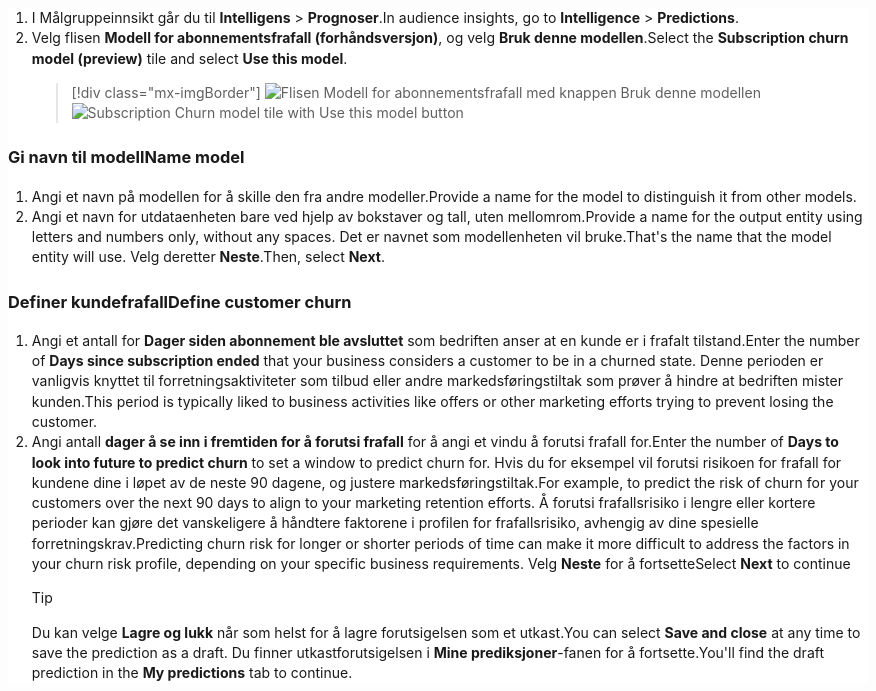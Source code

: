 1. <span data-ttu-id="ee84f-150">I Målgruppeinnsikt går du til **Intelligens** > **Prognoser**.</span><span class="sxs-lookup"><span data-stu-id="ee84f-150">In audience insights, go to **Intelligence** > **Predictions**.</span></span>
1. <span data-ttu-id="ee84f-151">Velg flisen **Modell for abonnementsfrafall (forhåndsversjon)**, og velg **Bruk denne modellen**.</span><span class="sxs-lookup"><span data-stu-id="ee84f-151">Select the **Subscription churn model (preview)** tile and select **Use this model**.</span></span>
   > [!div class="mx-imgBorder"]
   > <span data-ttu-id="ee84f-152">![Flisen Modell for abonnementsfrafall med knappen Bruk denne modellen](media/subscription-churn-usethismodel.PNG "Flisen Modell for abonnementsfrafall med knappen Bruk denne modellen")</span><span class="sxs-lookup"><span data-stu-id="ee84f-152">![Subscription Churn model tile with Use this model button](media/subscription-churn-usethismodel.PNG "Subscription Churn model tile with Use this model button")</span></span>

### <a name="name-model"></a><span data-ttu-id="ee84f-153">Gi navn til modell</span><span class="sxs-lookup"><span data-stu-id="ee84f-153">Name model</span></span>

1. <span data-ttu-id="ee84f-154">Angi et navn på modellen for å skille den fra andre modeller.</span><span class="sxs-lookup"><span data-stu-id="ee84f-154">Provide a name for the model to distinguish it from other models.</span></span>
1. <span data-ttu-id="ee84f-155">Angi et navn for utdataenheten bare ved hjelp av bokstaver og tall, uten mellomrom.</span><span class="sxs-lookup"><span data-stu-id="ee84f-155">Provide a name for the output entity using letters and numbers only, without any spaces.</span></span> <span data-ttu-id="ee84f-156">Det er navnet som modellenheten vil bruke.</span><span class="sxs-lookup"><span data-stu-id="ee84f-156">That's the name that the model entity will use.</span></span> <span data-ttu-id="ee84f-157">Velg deretter **Neste**.</span><span class="sxs-lookup"><span data-stu-id="ee84f-157">Then, select **Next**.</span></span>

### <a name="define-customer-churn"></a><span data-ttu-id="ee84f-158">Definer kundefrafall</span><span class="sxs-lookup"><span data-stu-id="ee84f-158">Define customer churn</span></span>

1. <span data-ttu-id="ee84f-159">Angi et antall for **Dager siden abonnement ble avsluttet** som bedriften anser at en kunde er i frafalt tilstand.</span><span class="sxs-lookup"><span data-stu-id="ee84f-159">Enter the number of **Days since subscription ended** that your business considers a customer to be in a churned state.</span></span> <span data-ttu-id="ee84f-160">Denne perioden er vanligvis knyttet til forretningsaktiviteter som tilbud eller andre markedsføringstiltak som prøver å hindre at bedriften mister kunden.</span><span class="sxs-lookup"><span data-stu-id="ee84f-160">This period is typically liked to business activities like offers or other marketing efforts trying to prevent losing the customer.</span></span>
1. <span data-ttu-id="ee84f-161">Angi antall **dager å se inn i fremtiden for å forutsi frafall** for å angi et vindu å forutsi frafall for.</span><span class="sxs-lookup"><span data-stu-id="ee84f-161">Enter the number of **Days to look into future to predict churn** to set a window to predict churn for.</span></span> <span data-ttu-id="ee84f-162">Hvis du for eksempel vil forutsi risikoen for frafall for kundene dine i løpet av de neste 90 dagene, og justere markedsføringstiltak.</span><span class="sxs-lookup"><span data-stu-id="ee84f-162">For example, to predict the risk of churn for your customers over the next 90 days to align to your marketing retention efforts.</span></span> <span data-ttu-id="ee84f-163">Å forutsi frafallsrisiko i lengre eller kortere perioder kan gjøre det vanskeligere å håndtere faktorene i profilen for frafallsrisiko, avhengig av dine spesielle forretningskrav.</span><span class="sxs-lookup"><span data-stu-id="ee84f-163">Predicting churn risk for longer or shorter periods of time can make it more difficult to address the factors in your churn risk profile, depending on your specific business requirements.</span></span> <span data-ttu-id="ee84f-164">Velg **Neste** for å fortsette</span><span class="sxs-lookup"><span data-stu-id="ee84f-164">Select **Next** to continue</span></span>
   >[!TIP]
   > <span data-ttu-id="ee84f-165">Du kan velge **Lagre og lukk** når som helst for å lagre forutsigelsen som et utkast.</span><span class="sxs-lookup"><span data-stu-id="ee84f-165">You can select **Save and close** at any time to save the prediction as a draft.</span></span> <span data-ttu-id="ee84f-166">Du finner utkastforutsigelsen i **Mine prediksjoner**-fanen for å fortsette.</span><span class="sxs-lookup"><span data-stu-id="ee84f-166">You'll find the draft prediction in the **My predictions** tab to continue.</span></span>
